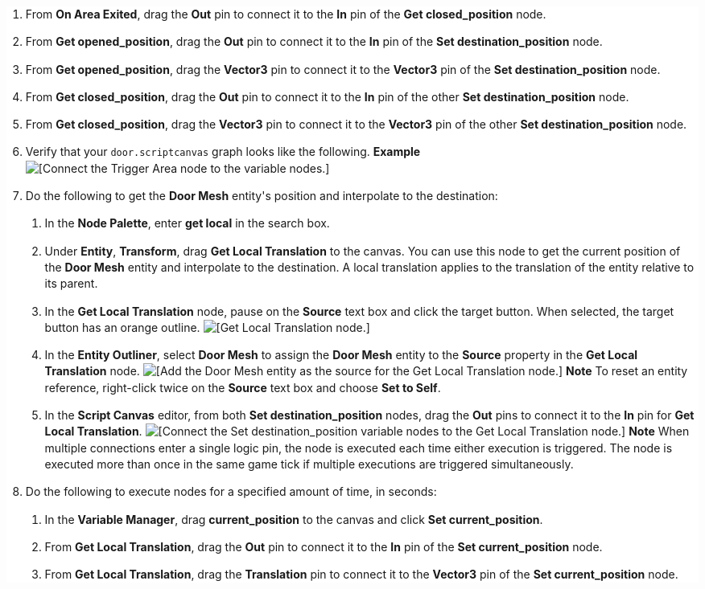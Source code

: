    1. From **On Area Exited**, drag the **Out** pin to connect it to the **In** pin of the **Get closed\_position** node\.

   1. From **Get opened\_position**, drag the **Out** pin to connect it to the **In** pin of the **Set destination\_position** node\.

   1. From **Get opened\_position**, drag the **Vector3** pin to connect it to the **Vector3** pin of the **Set destination\_position** node\.

   1. From **Get closed\_position**, drag the **Out** pin to connect it to the **In** pin of the other **Set destination\_position** node\.

   1. From **Get closed\_position**, drag the **Vector3** pin to connect it to the **Vector3** pin of the other **Set destination\_position** node\.

   1. Verify that your `door.scriptcanvas` graph looks like the following\.
**Example**
![\[Connect the Trigger Area node to the variable nodes.\]](/images/user-guide/scripting/script-canvas/script-canvas-tutorial-trigger-area-connections.png)

1. Do the following to get the **Door Mesh** entity's position and interpolate to the destination:

   1. In the **Node Palette**, enter **get local** in the search box\.

   1. Under **Entity**, **Transform**, drag **Get Local Translation** to the canvas\. You can use this node to get the current position of the **Door Mesh** entity and interpolate to the destination\. A local translation applies to the translation of the entity relative to its parent\.

   1. In the **Get Local Translation** node, pause on the **Source** text box and click the target button\. When selected, the target button has an orange outline\.
![\[Get Local Translation node.\]](/images/user-guide/scripting/script-canvas/get-local-translation-node-target-button.png)

   1. In the **Entity Outliner**, select **Door Mesh** to assign the **Door Mesh** entity to the **Source** property in the **Get Local Translation** node\.
![\[Add the Door Mesh entity as the source for the Get Local Translation node.\]](/images/user-guide/scripting/script-canvas/get-local-translation-node-door-mesh.png)
**Note**
To reset an entity reference, right\-click twice on the **Source** text box and choose **Set to Self**\.

   1. In the **Script Canvas** editor, from both **Set destination\_position** nodes, drag the **Out** pins to connect it to the **In** pin for **Get Local Translation**\.
![\[Connect the Set destination_position variable nodes to the Get Local Translation node.\]](/images/user-guide/scripting/script-canvas/get-local-translation-node-destination-position-connections.png)
**Note**
When multiple connections enter a single logic pin, the node is executed each time either execution is triggered\. The node is executed more than once in the same game tick if multiple executions are triggered simultaneously\.

1. Do the following to execute nodes for a specified amount of time, in seconds:

   1. In the **Variable Manager**, drag **current\_position** to the canvas and click **Set current\_position**\.

   1. From **Get Local Translation**, drag the **Out** pin to connect it to the **In** pin of the **Set current\_position** node\.

   1. From **Get Local Translation**, drag the **Translation** pin to connect it to the **Vector3** pin of the **Set current\_position** node\.
